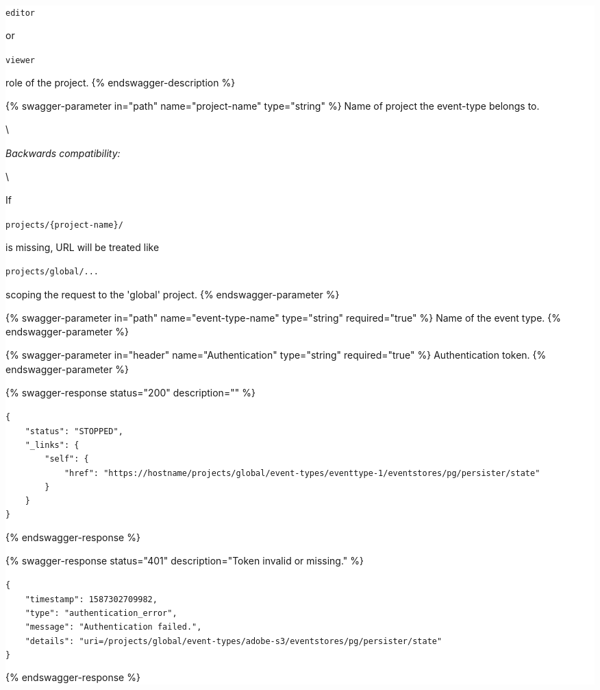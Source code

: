 `editor`

 or 

`viewer`

 role of the project.
{% endswagger-description %}

{% swagger-parameter in="path" name="project-name" type="string" %}
Name of project the event-type belongs to. 

\




_Backwards compatibility:_

 

\


If 

`projects/{project-name}/`

 is missing, URL will be treated like 

`projects/global/...`

 scoping the request to the 'global' project.
{% endswagger-parameter %}

{% swagger-parameter in="path" name="event-type-name" type="string" required="true" %}
Name of the event type.
{% endswagger-parameter %}

{% swagger-parameter in="header" name="Authentication" type="string" required="true" %}
Authentication token.
{% endswagger-parameter %}

{% swagger-response status="200" description="" %}
```
{
    "status": "STOPPED",
    "_links": {
        "self": {
            "href": "https://hostname/projects/global/event-types/eventtype-1/eventstores/pg/persister/state"
        }
    }
}
```
{% endswagger-response %}

{% swagger-response status="401" description="Token invalid or missing." %}
```
{
    "timestamp": 1587302709982,
    "type": "authentication_error",
    "message": "Authentication failed.",
    "details": "uri=/projects/global/event-types/adobe-s3/eventstores/pg/persister/state"
}
```
{% endswagger-response %}
